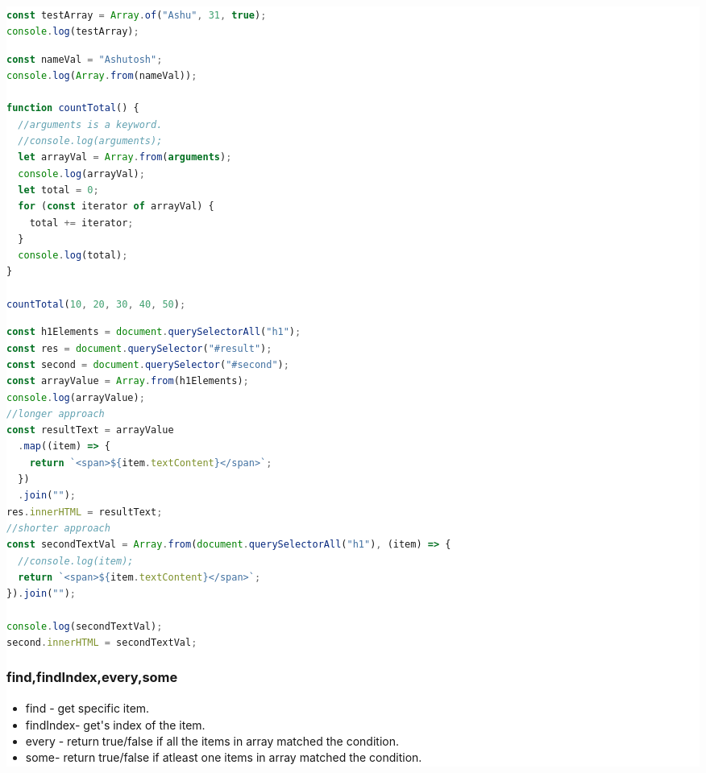 ```javascript
const testArray = Array.of("Ashu", 31, true);
console.log(testArray);
```

```javascript
const nameVal = "Ashutosh";
console.log(Array.from(nameVal));

function countTotal() {
  //arguments is a keyword.
  //console.log(arguments);
  let arrayVal = Array.from(arguments);
  console.log(arrayVal);
  let total = 0;
  for (const iterator of arrayVal) {
    total += iterator;
  }
  console.log(total);
}

countTotal(10, 20, 30, 40, 50);
```

```javascript
const h1Elements = document.querySelectorAll("h1");
const res = document.querySelector("#result");
const second = document.querySelector("#second");
const arrayValue = Array.from(h1Elements);
console.log(arrayValue);
//longer approach
const resultText = arrayValue
  .map((item) => {
    return `<span>${item.textContent}</span>`;
  })
  .join("");
res.innerHTML = resultText;
//shorter approach
const secondTextVal = Array.from(document.querySelectorAll("h1"), (item) => {
  //console.log(item);
  return `<span>${item.textContent}</span>`;
}).join("");

console.log(secondTextVal);
second.innerHTML = secondTextVal;
```

### find,findIndex,every,some

- find - get specific item.
- findIndex- get's index of the item.
- every - return true/false if all the items in array matched the condition.
- some- return true/false if atleast one items in array matched the condition.
